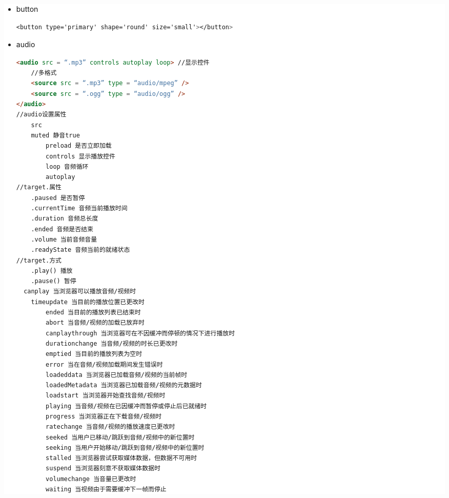 - button

  ```css
  <button type='primary' shape='round' size='small'></button>
  ```
  
  
  
- audio

  ```html
  <audio src = “.mp3” controls autoplay loop> //显示控件
      //多格式
      <source src = “.mp3” type = “audio/mpeg” />
      <source src = “.ogg” type = “audio/ogg” />
  </audio>
  //audio设置属性
      src
      muted 静音true
          preload 是否立即加载
          controls 显示播放控件
          loop 音频循环
          autoplay
  //target.属性
      .paused 是否暂停
      .currentTime 音频当前播放时间
      .duration 音频总长度
      .ended 音频是否结束
      .volume 当前音频音量
      .readyState 音频当前的就绪状态
  //target.方式
      .play() 播放
      .pause() 暂停
  	canplay 当浏览器可以播放音频/视频时
      timeupdate 当目前的播放位置已更改时
          ended 当目前的播放列表已结束时
          abort 当音频/视频的加载已放弃时  
          canplaythrough 当浏览器可在不因缓冲而停顿的情况下进行播放时
          durationchange 当音频/视频的时长已更改时
          emptied 当目前的播放列表为空时
          error 当在音频/视频加载期间发生错误时
          loadeddata 当浏览器已加载音频/视频的当前帧时
          loadedMetadata 当浏览器已加载音频/视频的元数据时
          loadstart 当浏览器开始查找音频/视频时
          playing 当音频/视频在已因缓冲而暂停或停止后已就绪时
          progress 当浏览器正在下载音频/视频时
          ratechange 当音频/视频的播放速度已更改时
          seeked 当用户已移动/跳跃到音频/视频中的新位置时
          seeking 当用户开始移动/跳跃到音频/视频中的新位置时
          stalled 当浏览器尝试获取媒体数据，但数据不可用时
          suspend 当浏览器刻意不获取媒体数据时
          volumechange 当音量已更改时
          waiting 当视频由于需要缓冲下一帧而停止
  ```
  